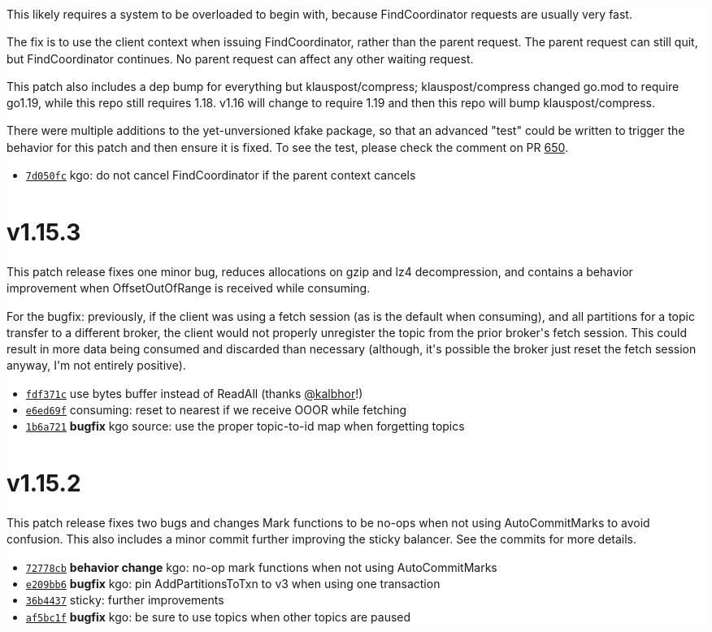 This likely requires a system to be overloaded to begin with, because
FindCoordinator requests are usually very fast.

The fix is to use the client context when issuing FindCoordinator, rather than
the parent request. The parent request can still quit, but FindCoordinator
continues. No parent request can affect any other waiting request.

This patch also includes a dep bump for everything but klauspost/compress;
klauspost/compress changed go.mod to require go1.19, while this repo still
requires 1.18. v1.16 will change to require 1.19 and then this repo will bump
klauspost/compress.

There were multiple additions to the yet-unversioned kfake package, so that an
advanced "test" could be written to trigger the behavior for this patch and
then ensure it is fixed.  To see the test, please check the comment on PR
[650](https://github.com/kellen-miller/franz-go/pull/650).

- [`7d050fc`](https://github.com/kellen-miller/franz-go/commit/7d050fc) kgo: do not cancel FindCoordinator if the parent context cancels

v1.15.3
===

This patch release fixes one minor bug, reduces allocations on gzip and lz4
decompression, and contains a behavior improvement when OffsetOutOfRange is
received while consuming.

For the bugfix: previously, if the client was using a fetch session (as is the
default when consuming), and all partitions for a topic transfer to a different
broker, the client would not properly unregister the topic from the prior
broker's fetch session. This could result in more data being consumed and
discarded than necessary (although, it's possible the broker just reset the
fetch session anyway, I'm not entirely positive).

- [`fdf371c`](https://github.com/kellen-miller/franz-go/commit/fdf371c) use bytes buffer instead of ReadAll (thanks [@kalbhor](https://github.com/kalbhor)!)
- [`e6ed69f`](https://github.com/kellen-miller/franz-go/commit/e6ed69f) consuming: reset to nearest if we receive OOOR while fetching
- [`1b6a721`](https://github.com/kellen-miller/franz-go/commit/1b6a721) **bugfix** kgo source: use the proper topic-to-id map when forgetting topics

v1.15.2
===

This patch release fixes two bugs and changes Mark functions to be no-ops when
not using AutoCommitMarks to avoid confusion. This also includes a minor commit
further improving the sticky balancer. See the commits for more details.

- [`72778cb`](https://github.com/kellen-miller/franz-go/commit/72778cb) **behavior change** kgo: no-op mark functions when not using AutoCommitMarks
- [`e209bb6`](https://github.com/kellen-miller/franz-go/commit/e209bb6) **bugfix** kgo: pin AddPartitionsToTxn to v3 when using one transaction
- [`36b4437`](https://github.com/kellen-miller/franz-go/commit/36b4437) sticky: further improvements
- [`af5bc1f`](https://github.com/kellen-miller/franz-go/commit/af5bc1f) **bugfix** kgo: be sure to use topics when other topics are paused
